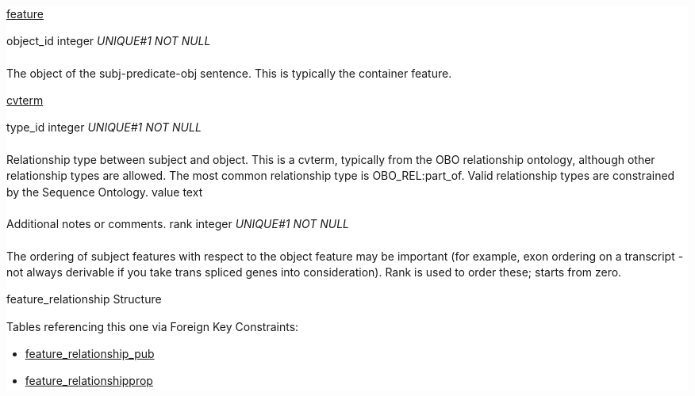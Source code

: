 <tr class="odd tr0">
<td><p><a href="Chado_Tables#Table:_feature"
title="Chado Tables">feature</a></p></td>
<td>object_id</td>
<td>integer</td>
<td><em>UNIQUE#1 NOT NULL</em><br />
<br />
The object of the subj-predicate-obj sentence. This is typically the
container feature.</td>
</tr>
<tr class="even tr1">
<td><p><a href="Chado_Tables#Table:_cvterm"
title="Chado Tables">cvterm</a></p></td>
<td>type_id</td>
<td>integer</td>
<td><em>UNIQUE#1 NOT NULL</em><br />
<br />
Relationship type between subject and object. This is a cvterm,
typically from the OBO relationship ontology, although other
relationship types are allowed. The most common relationship type is
OBO_REL:part_of. Valid relationship types are constrained by the
Sequence Ontology.</td>
</tr>
<tr class="odd tr0">
<td></td>
<td>value</td>
<td>text</td>
<td><em></em><br />
<br />
Additional notes or comments.</td>
</tr>
<tr class="even tr1">
<td></td>
<td>rank</td>
<td>integer</td>
<td><em>UNIQUE#1 NOT NULL</em><br />
<br />
The ordering of subject features with respect to the object feature may
be important (for example, exon ordering on a transcript - not always
derivable if you take trans spliced genes into consideration). Rank is
used to order these; starts from zero.</td>
</tr>
</tbody>
</table>

feature_relationship Structure

Tables referencing this one via Foreign Key Constraints:

- [feature_relationship_pub](Chado_Tables#Table:_feature_relationship_pub "Chado Tables")



- [feature_relationshipprop](Chado_Tables#Table:_feature_relationshipprop "Chado Tables")
